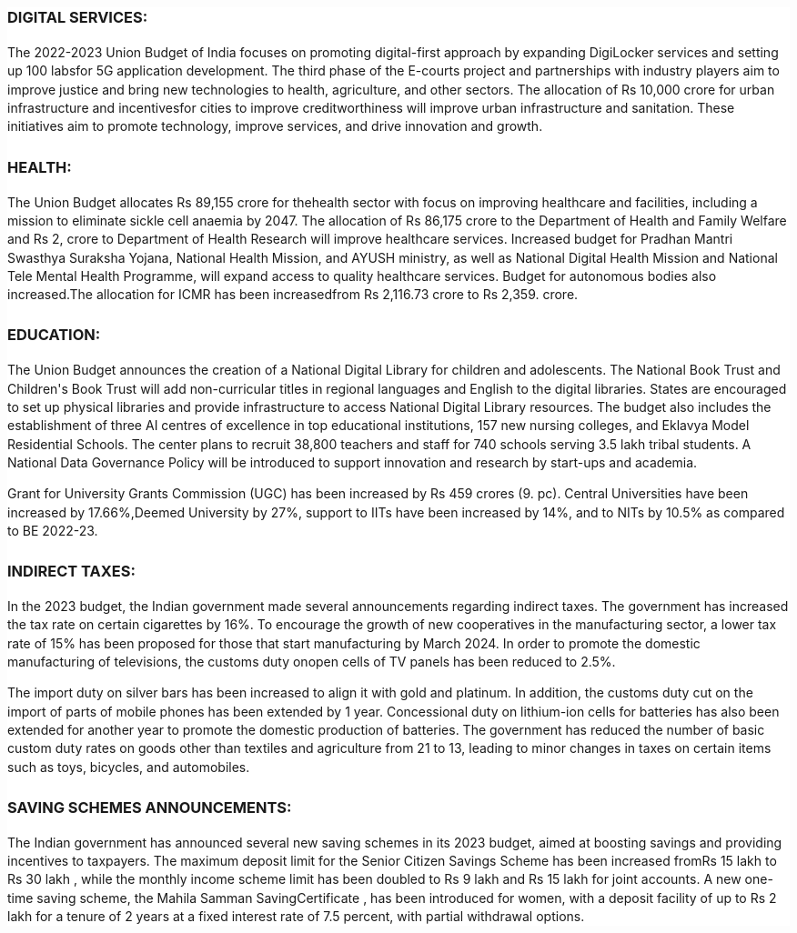 ### DIGITAL SERVICES:
The 2022-2023 Union Budget of India focuses on promoting digital-first approach by
expanding DigiLocker services and setting up 100 labsfor 5G application development. The
third phase of the E-courts project and partnerships with industry players aim to improve
justice and bring new technologies to health, agriculture, and other sectors. The allocation of
Rs 10,000 crore for urban infrastructure and incentivesfor cities to improve creditworthiness
will improve urban infrastructure and sanitation. These initiatives aim to promote technology,
improve services, and drive innovation and growth.

### HEALTH:
The Union Budget allocates Rs 89,155 crore for thehealth sector with focus on improving
healthcare and facilities, including a mission to eliminate sickle cell anaemia by 2047. The
allocation of Rs 86,175 crore to the Department of Health and Family Welfare and Rs 2,
crore to Department of Health Research will improve healthcare services. Increased budget
for Pradhan Mantri Swasthya Suraksha Yojana, National Health Mission, and AYUSH ministry,
as well as National Digital Health Mission and National Tele Mental Health Programme, will
expand access to quality healthcare services. Budget for autonomous bodies also
increased.The allocation for ICMR has been increasedfrom Rs 2,116.73 crore to Rs 2,359.
crore.

### EDUCATION:
The Union Budget announces the creation of a National Digital Library for children and
adolescents. The National Book Trust and Children's Book Trust will add non-curricular titles
in regional languages and English to the digital libraries. States are encouraged to set up
physical libraries and provide infrastructure to access National Digital Library resources. The
budget also includes the establishment of three AI centres of excellence in top educational
institutions, 157 new nursing colleges, and Eklavya Model Residential Schools. The center
plans to recruit 38,800 teachers and staff for 740 schools serving 3.5 lakh tribal students. A
National Data Governance Policy will be introduced to support innovation and research by
start-ups and academia.

Grant for University Grants Commission (UGC) has been increased by Rs 459 crores (9.
pc). Central Universities have been increased by 17.66%,Deemed University by 27%, support
to IITs have been increased by 14%, and to NITs by 10.5% as compared to BE 2022-23.

### INDIRECT TAXES:
In the 2023 budget, the Indian government made several announcements regarding indirect
taxes. The government has increased the tax rate on certain cigarettes by 16%. To encourage
the growth of new cooperatives in the manufacturing sector, a lower tax rate of 15% has been
proposed for those that start manufacturing by March 2024. In order to promote the domestic
manufacturing of televisions, the customs duty onopen cells of TV panels has been reduced
to 2.5%.

The import duty on silver bars has been increased to align it with gold and platinum. In
addition, the customs duty cut on the import of parts of mobile phones has been extended by
1 year. Concessional duty on lithium-ion cells for batteries has also been extended for another
year to promote the domestic production of batteries. The government has reduced the
number of basic custom duty rates on goods other than textiles and agriculture from 21 to 13,
leading to minor changes in taxes on certain items such as toys, bicycles, and automobiles.

### SAVING SCHEMES ANNOUNCEMENTS:
The Indian government has announced several new saving schemes in its 2023 budget, aimed
at boosting savings and providing incentives to taxpayers. The maximum deposit limit for the
Senior Citizen Savings Scheme has been increased fromRs 15 lakh to Rs 30 lakh , while the
monthly income scheme limit has been doubled to Rs 9 lakh and Rs 15 lakh for joint accounts.
A new one-time saving scheme, the Mahila Samman SavingCertificate , has been introduced
for women, with a deposit facility of up to Rs 2 lakh for a tenure of 2 years at a fixed interest
rate of 7.5 percent, with partial withdrawal options.
